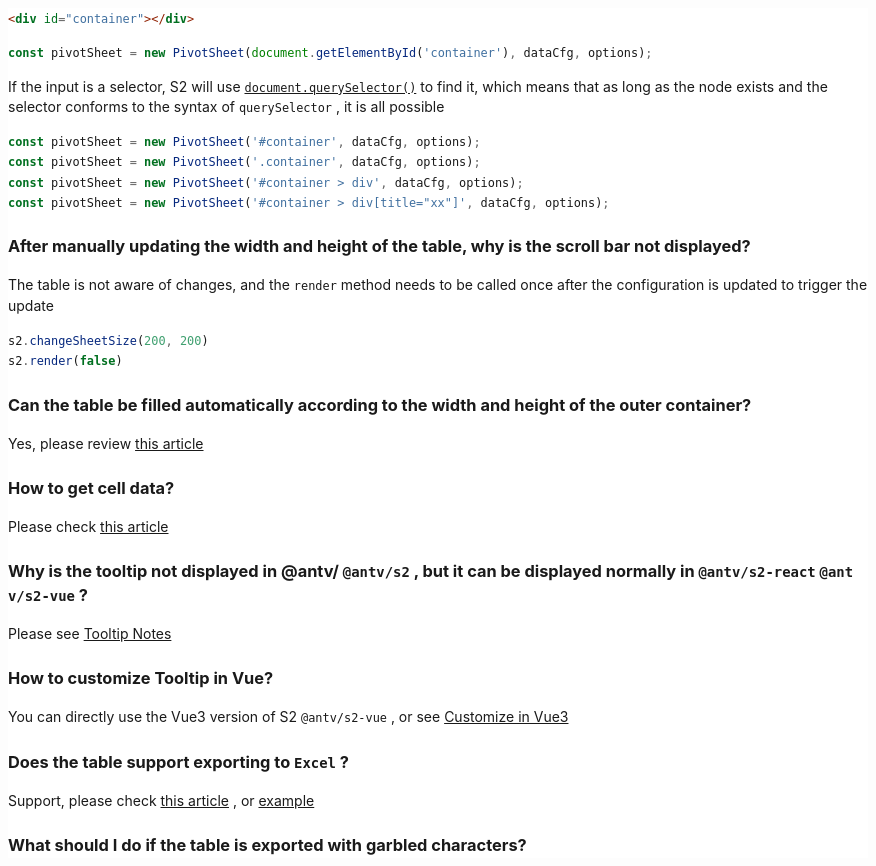 ```html
<div id="container"></div>
```

```ts
const pivotSheet = new PivotSheet(document.getElementById('container'), dataCfg, options);
```

If the input is a selector, S2 will use [`document.querySelector()`](https://developer.mozilla.org/zh-CN/docs/Web/API/Document/querySelector) to find it, which means that as long as the node exists and the selector conforms to the syntax of `querySelector` , it is all possible

```ts
const pivotSheet = new PivotSheet('#container', dataCfg, options);
const pivotSheet = new PivotSheet('.container', dataCfg, options);
const pivotSheet = new PivotSheet('#container > div', dataCfg, options);
const pivotSheet = new PivotSheet('#container > div[title="xx"]', dataCfg, options);
```

### After manually updating the width and height of the table, why is the scroll bar not displayed?

The table is not aware of changes, and the `render` method needs to be called once after the configuration is updated to trigger the update

```ts
s2.changeSheetSize(200, 200)
s2.render(false)
```

### Can the table be filled automatically according to the width and height of the outer container?

Yes, please review [this article](/docs/manual/advanced/adaptive)

### How to get cell data?

Please check [this article](/docs/manual/advanced/get-cell-data)

### Why is the tooltip not displayed in @antv/ `@antv/s2` , but it can be displayed normally in `@antv/s2-react` `@antv/s2-vue` ?

Please see [Tooltip Notes](/docs/manual/basic/tooltip#%E7%AE%80%E4%BB%8B)

### How to customize Tooltip in Vue?

You can directly use the Vue3 version of S2 `@antv/s2-vue` , or see [Customize in Vue3](/docs/manual/basic/tooltip/#%E5%9C%A8-vue3-%E4%B8%AD%E8%87%AA%E5%AE%9A%E4%B9%89)

### Does the table support exporting to `Excel` ?

Support, please check [this article](/docs/manual/basic/analysis/export) , or [example](/examples/react-component/export#export)

### What should I do if the table is exported with garbled characters?
